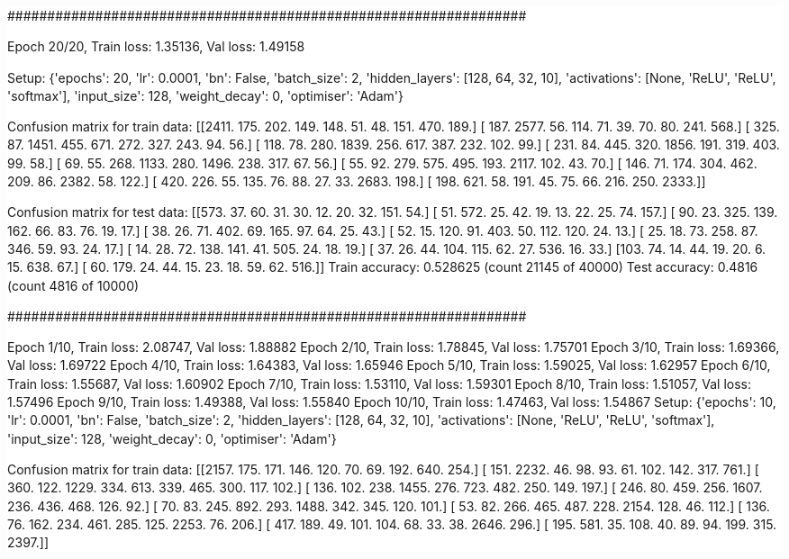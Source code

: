 #################################################################

Epoch 20/20, Train loss: 1.35136, Val loss: 1.49158

Setup: {'epochs': 20, 'lr': 0.0001, 'bn': False, 'batch_size': 2, 'hidden_layers': [128, 64, 32, 10], 'activations': [None, 'ReLU', 'ReLU', 'softmax'], 'input_size': 128, 'weight_decay': 0, 'optimiser': 'Adam'}

Confusion matrix for train data:
[[2411.  175.  202.  149.  148.   51.   48.  151.  470.  189.]
 [ 187. 2577.   56.  114.   71.   39.   70.   80.  241.  568.]
 [ 325.   87. 1451.  455.  671.  272.  327.  243.   94.   56.]
 [ 118.   78.  280. 1839.  256.  617.  387.  232.  102.   99.]
 [ 231.   84.  445.  320. 1856.  191.  319.  403.   99.   58.]
 [  69.   55.  268. 1133.  280. 1496.  238.  317.   67.   56.]
 [  55.   92.  279.  575.  495.  193. 2117.  102.   43.   70.]
 [ 146.   71.  174.  304.  462.  209.   86. 2382.   58.  122.]
 [ 420.  226.   55.  135.   76.   88.   27.   33. 2683.  198.]
 [ 198.  621.   58.  191.   45.   75.   66.  216.  250. 2333.]]

Confusion matrix for test data:
[[573.  37.  60.  31.  30.  12.  20.  32. 151.  54.]
 [ 51. 572.  25.  42.  19.  13.  22.  25.  74. 157.]
 [ 90.  23. 325. 139. 162.  66.  83.  76.  19.  17.]
 [ 38.  26.  71. 402.  69. 165.  97.  64.  25.  43.]
 [ 52.  15. 120.  91. 403.  50. 112. 120.  24.  13.]
 [ 25.  18.  73. 258.  87. 346.  59.  93.  24.  17.]
 [ 14.  28.  72. 138. 141.  41. 505.  24.  18.  19.]
 [ 37.  26.  44. 104. 115.  62.  27. 536.  16.  33.]
 [103.  74.  14.  44.  19.  20.   6.  15. 638.  67.]
 [ 60. 179.  24.  44.  15.  23.  18.  59.  62. 516.]]
Train accuracy: 0.528625 (count 21145 of 40000)
Test accuracy: 0.4816 (count 4816 of 10000)

#################################################################

Epoch 1/10, Train loss: 2.08747, Val loss: 1.88882
Epoch 2/10, Train loss: 1.78845, Val loss: 1.75701
Epoch 3/10, Train loss: 1.69366, Val loss: 1.69722
Epoch 4/10, Train loss: 1.64383, Val loss: 1.65946
Epoch 5/10, Train loss: 1.59025, Val loss: 1.62957
Epoch 6/10, Train loss: 1.55687, Val loss: 1.60902
Epoch 7/10, Train loss: 1.53110, Val loss: 1.59301
Epoch 8/10, Train loss: 1.51057, Val loss: 1.57496
Epoch 9/10, Train loss: 1.49388, Val loss: 1.55840
Epoch 10/10, Train loss: 1.47463, Val loss: 1.54867
Setup: {'epochs': 10, 'lr': 0.0001, 'bn': False, 'batch_size': 2, 'hidden_layers': [128, 64, 32, 10], 'activations': [None, 'ReLU', 'ReLU', 'softmax'], 'input_size': 128, 'weight_decay': 0, 'optimiser': 'Adam'}

Confusion matrix for train data:
[[2157.  175.  171.  146.  120.   70.   69.  192.  640.  254.]
 [ 151. 2232.   46.   98.   93.   61.  102.  142.  317.  761.]
 [ 360.  122. 1229.  334.  613.  339.  465.  300.  117.  102.]
 [ 136.  102.  238. 1455.  276.  723.  482.  250.  149.  197.]
 [ 246.   80.  459.  256. 1607.  236.  436.  468.  126.   92.]
 [  70.   83.  245.  892.  293. 1488.  342.  345.  120.  101.]
 [  53.   82.  266.  465.  487.  228. 2154.  128.   46.  112.]
 [ 136.   76.  162.  234.  461.  285.  125. 2253.   76.  206.]
 [ 417.  189.   49.  101.  104.   68.   33.   38. 2646.  296.]
 [ 195.  581.   35.  108.   40.   89.   94.  199.  315. 2397.]]
